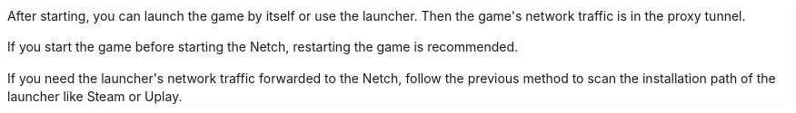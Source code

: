 After starting, you can launch the game by itself or use the launcher. Then the game's network traffic is in the proxy tunnel.

If you start the game before starting the Netch, restarting the game is recommended.

If you need the launcher's network traffic forwarded to the Netch, follow the previous method to scan the installation path of the launcher like Steam or Uplay.
